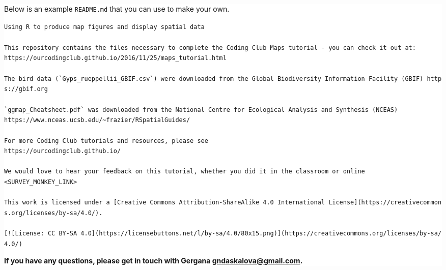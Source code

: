 Below is an example `README.md` that you can use to make your own.

```
Using R to produce map figures and display spatial data

This repository contains the files necessary to complete the Coding Club Maps tutorial - you can check it out at:
https://ourcodingclub.github.io/2016/11/25/maps_tutorial.html

The bird data (`Gyps_rueppellii_GBIF.csv`) were downloaded from the Global Biodiversity Information Facility (GBIF) https://gbif.org

`ggmap_Cheatsheet.pdf` was downloaded from the National Centre for Ecological Analysis and Synthesis (NCEAS)
https://www.nceas.ucsb.edu/~frazier/RSpatialGuides/

For more Coding Club tutorials and resources, please see 
https://ourcodingclub.github.io/

We would love to hear your feedback on this tutorial, whether you did it in the classroom or online
<SURVEY_MONKEY_LINK>

This work is licensed under a [Creative Commons Attribution-ShareAlike 4.0 International License](https://creativecommons.org/licenses/by-sa/4.0/).

[![License: CC BY-SA 4.0](https://licensebuttons.net/l/by-sa/4.0/80x15.png)](https://creativecommons.org/licenses/by-sa/4.0/)
```
__If you have any questions, please get in touch with Gergana gndaskalova@gmail.com.__
